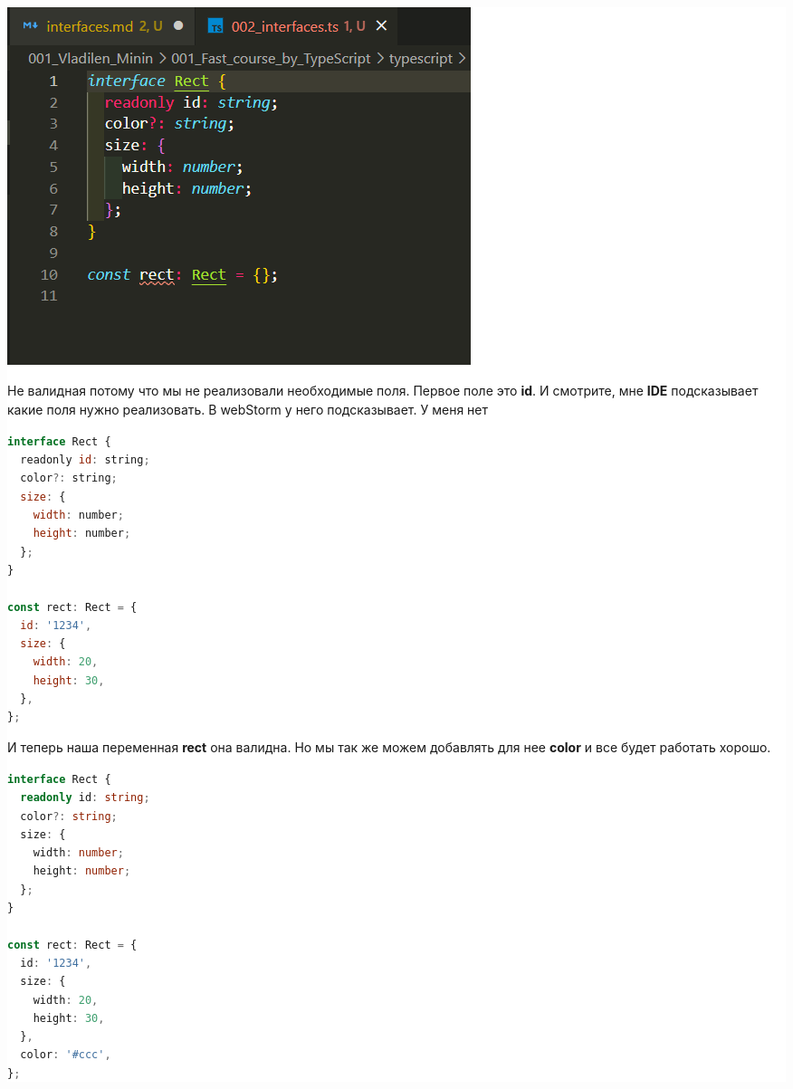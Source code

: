 ![](img/001.png)

Не валидная потому что мы не реализовали необходимые поля. Первое поле это **id**. И смотрите, мне **IDE** подсказывает какие поля нужно реализовать. В webStorm у него подсказывает. У меня нет

```js
interface Rect {
  readonly id: string;
  color?: string;
  size: {
    width: number;
    height: number;
  };
}

const rect: Rect = {
  id: '1234',
  size: {
    width: 20,
    height: 30,
  },
};
```

И теперь наша переменная **rect** она валидна. Но мы так же можем добавлять для нее **color** и все будет работать хорошо.

```ts
interface Rect {
  readonly id: string;
  color?: string;
  size: {
    width: number;
    height: number;
  };
}

const rect: Rect = {
  id: '1234',
  size: {
    width: 20,
    height: 30,
  },
  color: '#ccc',
};
```